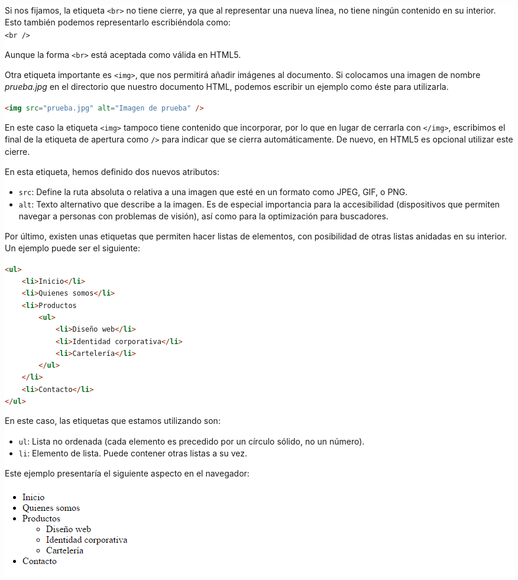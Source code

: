 Si nos fijamos, la etiqueta `<br>` no tiene cierre, ya que al representar una nueva línea, no tiene ningún contenido en su interior. Esto también podemos representarlo escribiéndola como:  \
`<br />`

Aunque la forma `<br>` está aceptada como válida en HTML5.

Otra etiqueta importante es `<img>`, que nos permitirá añadir imágenes al documento. Si colocamos una imagen de nombre _prueba.jpg_ en el directorio que nuestro documento HTML, podemos escribir un ejemplo como éste para utilizarla.

```html
<img src="prueba.jpg" alt="Imagen de prueba" />
```
En este caso la etiqueta `<img>` tampoco tiene contenido que incorporar, por lo que en lugar de cerrarla con `</img>`, escribimos el final de la etiqueta de apertura como `/>` para indicar que se cierra automáticamente. De nuevo, en HTML5 es opcional utilizar este cierre.

En esta etiqueta, hemos definido dos nuevos atributos:

* `src`: Define la ruta absoluta o relativa a una imagen que esté en un formato como JPEG, GIF, o PNG.
* `alt`: Texto alternativo que describe a la imagen. Es de especial importancia para la accesibilidad (dispositivos que permiten navegar a personas con problemas de visión), así como para la optimización para buscadores.

Por último, existen unas etiquetas que permiten hacer listas de elementos, con posibilidad de otras listas anidadas en su interior. Un ejemplo puede ser el siguiente:

```html
<ul>
	<li>Inicio</li>
	<li>Quienes somos</li>
	<li>Productos
		<ul>
			<li>Diseño web</li>
			<li>Identidad corporativa</li>
			<li>Cartelería</li>
		</ul>
	</li>	
	<li>Contacto</li>
</ul>
```

En este caso, las etiquetas que estamos utilizando son:

* `ul`: Lista no ordenada (cada elemento es precedido por un círculo sólido, no un número).
* `li`: Elemento de lista. Puede contener otras listas a su vez.

Este ejemplo presentaría el siguiente aspecto en el navegador:

![Ejemplo simple HTML](images/img3.png "Ejemplo simple HTML")
